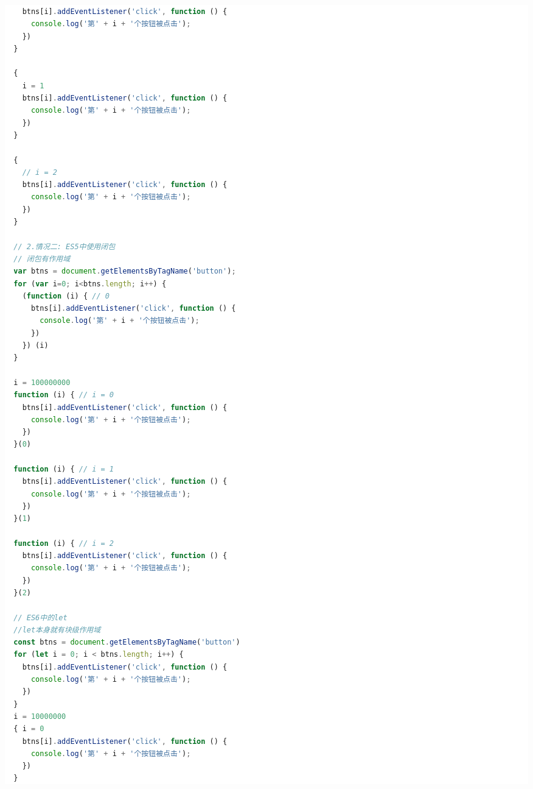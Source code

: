```js
    btns[i].addEventListener('click', function () {
      console.log('第' + i + '个按钮被点击');
    })
  }

  {
    i = 1
    btns[i].addEventListener('click', function () {
      console.log('第' + i + '个按钮被点击');
    })
  }

  {
    // i = 2
    btns[i].addEventListener('click', function () {
      console.log('第' + i + '个按钮被点击');
    })
  }

  // 2.情况二: ES5中使用闭包
  // 闭包有作用域
  var btns = document.getElementsByTagName('button');
  for (var i=0; i<btns.length; i++) {
    (function (i) { // 0
      btns[i].addEventListener('click', function () {
        console.log('第' + i + '个按钮被点击');
      })
    }) (i)
  }

  i = 100000000
  function (i) { // i = 0
    btns[i].addEventListener('click', function () {
      console.log('第' + i + '个按钮被点击');
    })
  }(0)

  function (i) { // i = 1
    btns[i].addEventListener('click', function () {
      console.log('第' + i + '个按钮被点击');
    })
  }(1)

  function (i) { // i = 2
    btns[i].addEventListener('click', function () {
      console.log('第' + i + '个按钮被点击');
    })
  }(2)

  // ES6中的let
  //let本身就有块级作用域
  const btns = document.getElementsByTagName('button')
  for (let i = 0; i < btns.length; i++) {
    btns[i].addEventListener('click', function () {
      console.log('第' + i + '个按钮被点击');
    })
  }
  i = 10000000
  { i = 0
    btns[i].addEventListener('click', function () {
      console.log('第' + i + '个按钮被点击');
    })
  }
```